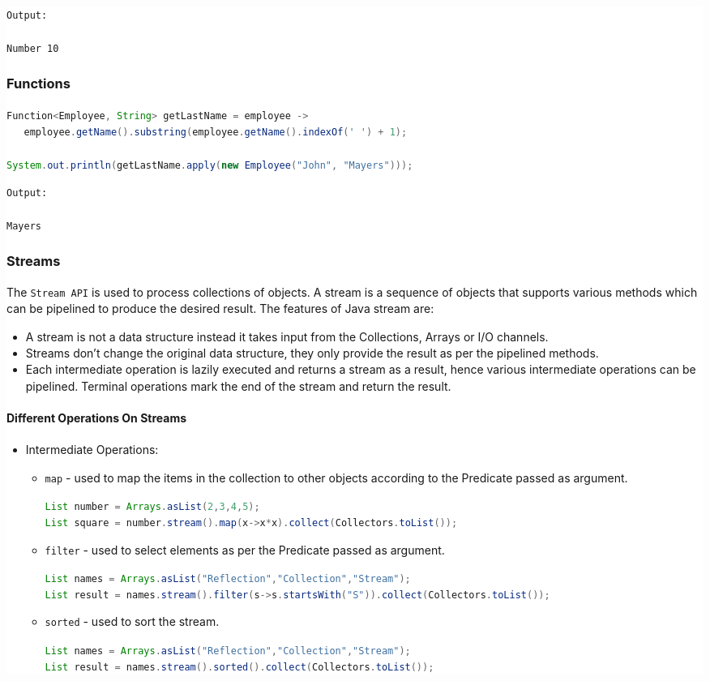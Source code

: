 ```
Output:

Number 10
```

### Functions

```java
Function<Employee, String> getLastName = employee ->
   employee.getName().substring(employee.getName().indexOf(' ') + 1);

System.out.println(getLastName.apply(new Employee("John", "Mayers")));
```

```
Output:

Mayers
```

### Streams

The ```Stream API``` is used to process collections of objects. A stream is a sequence of objects that supports various methods which can be pipelined to produce the desired result.
The features of Java stream are:

* A stream is not a data structure instead it takes input from the Collections, Arrays or I/O channels.
* Streams don’t change the original data structure, they only provide the result as per the pipelined methods.
* Each intermediate operation is lazily executed and returns a stream as a result, hence various intermediate operations can be pipelined. Terminal operations mark the end of the stream and return the result.

#### Different Operations On Streams

* Intermediate Operations:

   * ```map``` - used to map the items in the collection to other objects according to the Predicate passed as argument.
      ```java
      List number = Arrays.asList(2,3,4,5);
      List square = number.stream().map(x->x*x).collect(Collectors.toList());
      ```
   * ```filter``` - used to select elements as per the Predicate passed as argument.
      ```java
      List names = Arrays.asList("Reflection","Collection","Stream");
      List result = names.stream().filter(s->s.startsWith("S")).collect(Collectors.toList());
      ```
   * ```sorted``` - used to sort the stream.
      ```java
      List names = Arrays.asList("Reflection","Collection","Stream");
      List result = names.stream().sorted().collect(Collectors.toList());
      ```
